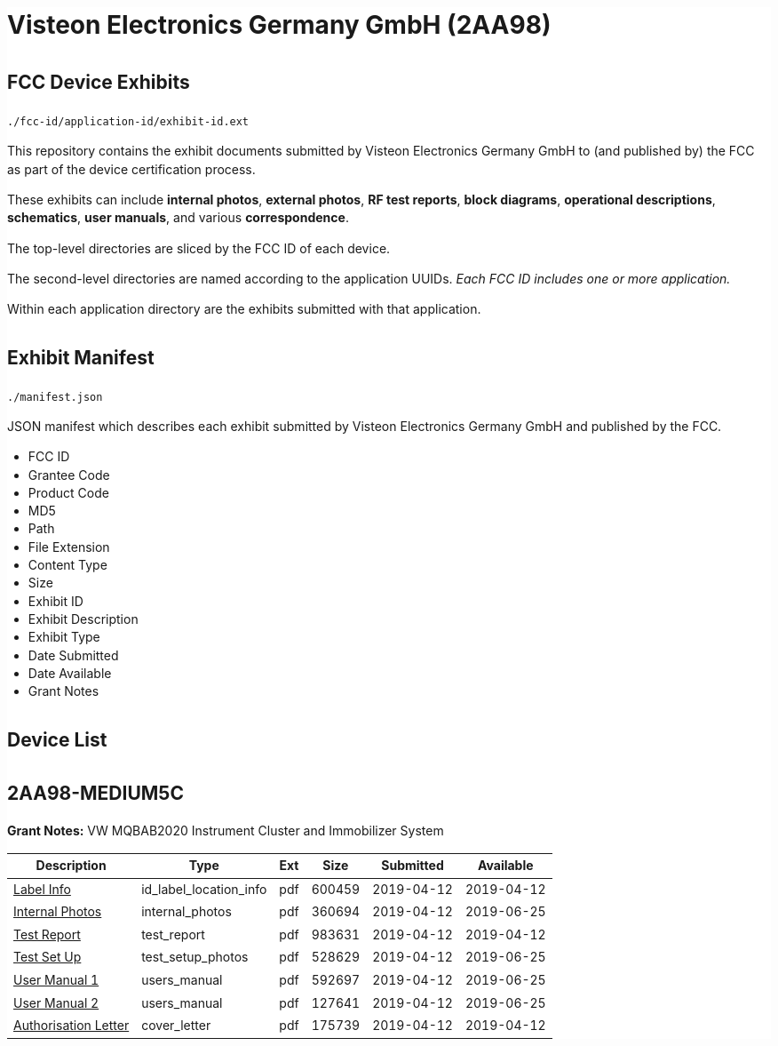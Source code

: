 # Visteon Electronics Germany GmbH (2AA98)
## FCC Device Exhibits

```
./fcc-id/application-id/exhibit-id.ext
```

This repository contains the exhibit documents submitted by Visteon Electronics Germany GmbH to (and published by) the FCC as part of the device certification process.

These exhibits can include **internal photos**, **external photos**, **RF test reports**, **block diagrams**, **operational descriptions**, **schematics**, **user manuals**, and various **correspondence**.

The top-level directories are sliced by the FCC ID of each device.

The second-level directories are named according to the application UUIDs. *Each FCC ID includes one or more application.*

Within each application directory are the exhibits submitted with that application. 

## Exhibit Manifest

```
./manifest.json
```

JSON manifest which describes each exhibit submitted by Visteon Electronics Germany GmbH and published by the FCC.

- FCC ID
- Grantee Code
- Product Code
- MD5
- Path
- File Extension
- Content Type
- Size
- Exhibit ID
- Exhibit Description
- Exhibit Type
- Date Submitted
- Date Available
- Grant Notes

## Device List
## 2AA98-MEDIUM5C
**Grant Notes:** VW MQBAB2020 Instrument Cluster and Immobilizer System

| Description | Type | Ext | Size | Submitted | Available |
| ----------- | ---- | --- | ---- | --------- | --------- |
| [Label Info](2AA98-MEDIUM5C/6eb895955efacbd18638dc4ee38c34d0/4237538.pdf) | id_label_location_info | pdf | 600459 | 2019-04-12 | 2019-04-12 |
| [Internal Photos](2AA98-MEDIUM5C/6eb895955efacbd18638dc4ee38c34d0/4237495.pdf) | internal_photos | pdf | 360694 | 2019-04-12 | 2019-06-25 |
| [Test Report](2AA98-MEDIUM5C/6eb895955efacbd18638dc4ee38c34d0/4237498.pdf) | test_report | pdf | 983631 | 2019-04-12 | 2019-04-12 |
| [Test Set Up](2AA98-MEDIUM5C/6eb895955efacbd18638dc4ee38c34d0/4237499.pdf) | test_setup_photos | pdf | 528629 | 2019-04-12 | 2019-06-25 |
| [User Manual 1](2AA98-MEDIUM5C/6eb895955efacbd18638dc4ee38c34d0/4237466.pdf) | users_manual | pdf | 592697 | 2019-04-12 | 2019-06-25 |
| [User Manual 2](2AA98-MEDIUM5C/6eb895955efacbd18638dc4ee38c34d0/4237467.pdf) | users_manual | pdf | 127641 | 2019-04-12 | 2019-06-25 |
| [Authorisation Letter](2AA98-MEDIUM5C/6eb895955efacbd18638dc4ee38c34d0/4237490.pdf) | cover_letter | pdf | 175739 | 2019-04-12 | 2019-04-12 |
